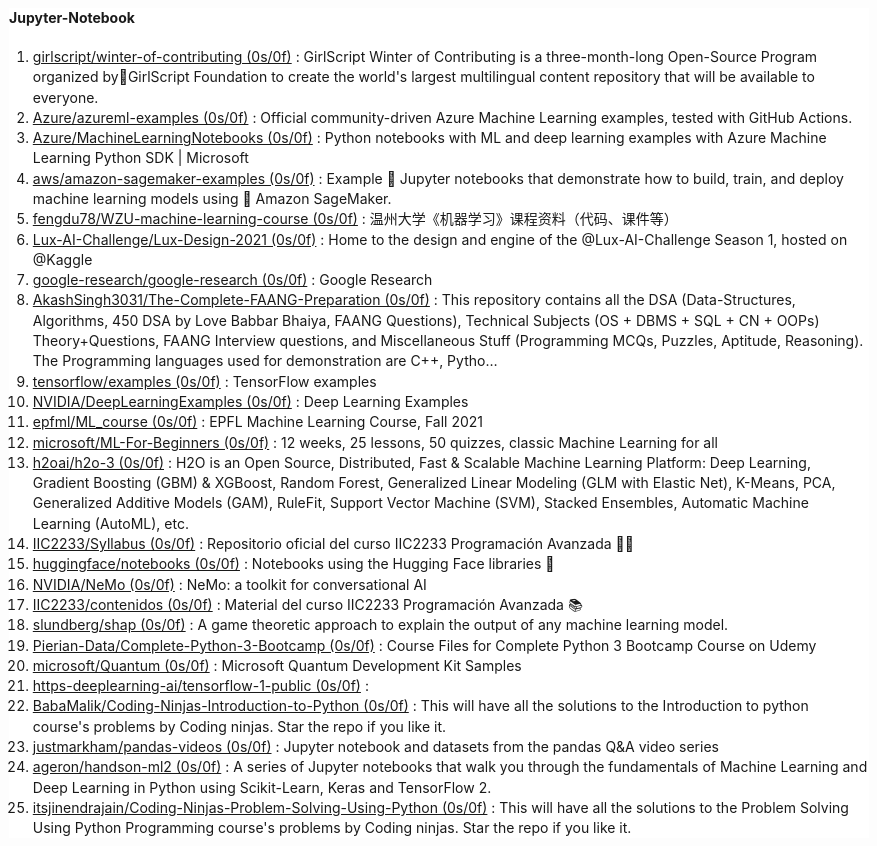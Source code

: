 #### Jupyter-Notebook
1. [girlscript/winter-of-contributing (0s/0f)](https://github.com/girlscript/winter-of-contributing) : GirlScript Winter of Contributing is a three-month-long Open-Source Program organized by🧡GirlScript Foundation to create the world's largest multilingual content repository that will be available to everyone.
2. [Azure/azureml-examples (0s/0f)](https://github.com/Azure/azureml-examples) : Official community-driven Azure Machine Learning examples, tested with GitHub Actions.
3. [Azure/MachineLearningNotebooks (0s/0f)](https://github.com/Azure/MachineLearningNotebooks) : Python notebooks with ML and deep learning examples with Azure Machine Learning Python SDK | Microsoft
4. [aws/amazon-sagemaker-examples (0s/0f)](https://github.com/aws/amazon-sagemaker-examples) : Example 📓 Jupyter notebooks that demonstrate how to build, train, and deploy machine learning models using 🧠 Amazon SageMaker.
5. [fengdu78/WZU-machine-learning-course (0s/0f)](https://github.com/fengdu78/WZU-machine-learning-course) : 温州大学《机器学习》课程资料（代码、课件等）
6. [Lux-AI-Challenge/Lux-Design-2021 (0s/0f)](https://github.com/Lux-AI-Challenge/Lux-Design-2021) : Home to the design and engine of the @Lux-AI-Challenge Season 1, hosted on @Kaggle
7. [google-research/google-research (0s/0f)](https://github.com/google-research/google-research) : Google Research
8. [AkashSingh3031/The-Complete-FAANG-Preparation (0s/0f)](https://github.com/AkashSingh3031/The-Complete-FAANG-Preparation) : This repository contains all the DSA (Data-Structures, Algorithms, 450 DSA by Love Babbar Bhaiya, FAANG Questions), Technical Subjects (OS + DBMS + SQL + CN + OOPs) Theory+Questions, FAANG Interview questions, and Miscellaneous Stuff (Programming MCQs, Puzzles, Aptitude, Reasoning). The Programming languages used for demonstration are C++, Pytho…
9. [tensorflow/examples (0s/0f)](https://github.com/tensorflow/examples) : TensorFlow examples
10. [NVIDIA/DeepLearningExamples (0s/0f)](https://github.com/NVIDIA/DeepLearningExamples) : Deep Learning Examples
11. [epfml/ML_course (0s/0f)](https://github.com/epfml/ML_course) : EPFL Machine Learning Course, Fall 2021
12. [microsoft/ML-For-Beginners (0s/0f)](https://github.com/microsoft/ML-For-Beginners) : 12 weeks, 25 lessons, 50 quizzes, classic Machine Learning for all
13. [h2oai/h2o-3 (0s/0f)](https://github.com/h2oai/h2o-3) : H2O is an Open Source, Distributed, Fast & Scalable Machine Learning Platform: Deep Learning, Gradient Boosting (GBM) & XGBoost, Random Forest, Generalized Linear Modeling (GLM with Elastic Net), K-Means, PCA, Generalized Additive Models (GAM), RuleFit, Support Vector Machine (SVM), Stacked Ensembles, Automatic Machine Learning (AutoML), etc.
14. [IIC2233/Syllabus (0s/0f)](https://github.com/IIC2233/Syllabus) : Repositorio oficial del curso IIC2233 Programación Avanzada 🚀✨
15. [huggingface/notebooks (0s/0f)](https://github.com/huggingface/notebooks) : Notebooks using the Hugging Face libraries 🤗
16. [NVIDIA/NeMo (0s/0f)](https://github.com/NVIDIA/NeMo) : NeMo: a toolkit for conversational AI
17. [IIC2233/contenidos (0s/0f)](https://github.com/IIC2233/contenidos) : Material del curso IIC2233 Programación Avanzada 📚
18. [slundberg/shap (0s/0f)](https://github.com/slundberg/shap) : A game theoretic approach to explain the output of any machine learning model.
19. [Pierian-Data/Complete-Python-3-Bootcamp (0s/0f)](https://github.com/Pierian-Data/Complete-Python-3-Bootcamp) : Course Files for Complete Python 3 Bootcamp Course on Udemy
20. [microsoft/Quantum (0s/0f)](https://github.com/microsoft/Quantum) : Microsoft Quantum Development Kit Samples
21. [https-deeplearning-ai/tensorflow-1-public (0s/0f)](https://github.com/https-deeplearning-ai/tensorflow-1-public) : 
22. [BabaMalik/Coding-Ninjas-Introduction-to-Python (0s/0f)](https://github.com/BabaMalik/Coding-Ninjas-Introduction-to-Python) : This will have all the solutions to the Introduction to python course's problems by Coding ninjas. Star the repo if you like it.
23. [justmarkham/pandas-videos (0s/0f)](https://github.com/justmarkham/pandas-videos) : Jupyter notebook and datasets from the pandas Q&A video series
24. [ageron/handson-ml2 (0s/0f)](https://github.com/ageron/handson-ml2) : A series of Jupyter notebooks that walk you through the fundamentals of Machine Learning and Deep Learning in Python using Scikit-Learn, Keras and TensorFlow 2.
25. [itsjinendrajain/Coding-Ninjas-Problem-Solving-Using-Python (0s/0f)](https://github.com/itsjinendrajain/Coding-Ninjas-Problem-Solving-Using-Python) : This will have all the solutions to the Problem Solving Using Python Programming course's problems by Coding ninjas. Star the repo if you like it.
